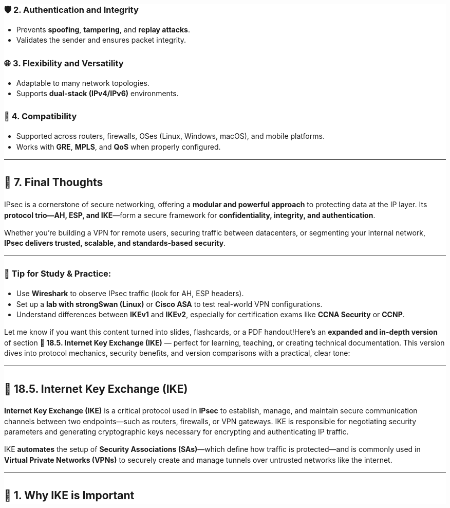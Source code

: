 ### 🛡️ 2. Authentication and Integrity
- Prevents **spoofing**, **tampering**, and **replay attacks**.
- Validates the sender and ensures packet integrity.

### 🌐 3. Flexibility and Versatility
- Adaptable to many network topologies.
- Supports **dual-stack (IPv4/IPv6)** environments.

### 🧩 4. Compatibility
- Supported across routers, firewalls, OSes (Linux, Windows, macOS), and mobile platforms.
- Works with **GRE**, **MPLS**, and **QoS** when properly configured.

---

## 🚀 7. Final Thoughts

IPsec is a cornerstone of secure networking, offering a **modular and powerful approach** to protecting data at the IP layer. Its **protocol trio—AH, ESP, and IKE**—form a secure framework for **confidentiality, integrity, and authentication**.

Whether you’re building a VPN for remote users, securing traffic between datacenters, or segmenting your internal network, **IPsec delivers trusted, scalable, and standards-based security**.

---

### 🧠 Tip for Study & Practice:
- Use **Wireshark** to observe IPsec traffic (look for AH, ESP headers).
- Set up a **lab with strongSwan (Linux)** or **Cisco ASA** to test real-world VPN configurations.
- Understand differences between **IKEv1** and **IKEv2**, especially for certification exams like **CCNA Security** or **CCNP**.

Let me know if you want this content turned into slides, flashcards, or a PDF handout!Here’s an **expanded and in-depth version** of section **🔐 18.5. Internet Key Exchange (IKE)** — perfect for learning, teaching, or creating technical documentation. This version dives into protocol mechanics, security benefits, and version comparisons with a practical, clear tone:

---

## 🔐 18.5. Internet Key Exchange (IKE)

**Internet Key Exchange (IKE)** is a critical protocol used in **IPsec** to establish, manage, and maintain secure communication channels between two endpoints—such as routers, firewalls, or VPN gateways. IKE is responsible for negotiating security parameters and generating cryptographic keys necessary for encrypting and authenticating IP traffic.

IKE **automates** the setup of **Security Associations (SAs)**—which define how traffic is protected—and is commonly used in **Virtual Private Networks (VPNs)** to securely create and manage tunnels over untrusted networks like the internet.

---

## 🌟 1. Why IKE is Important
